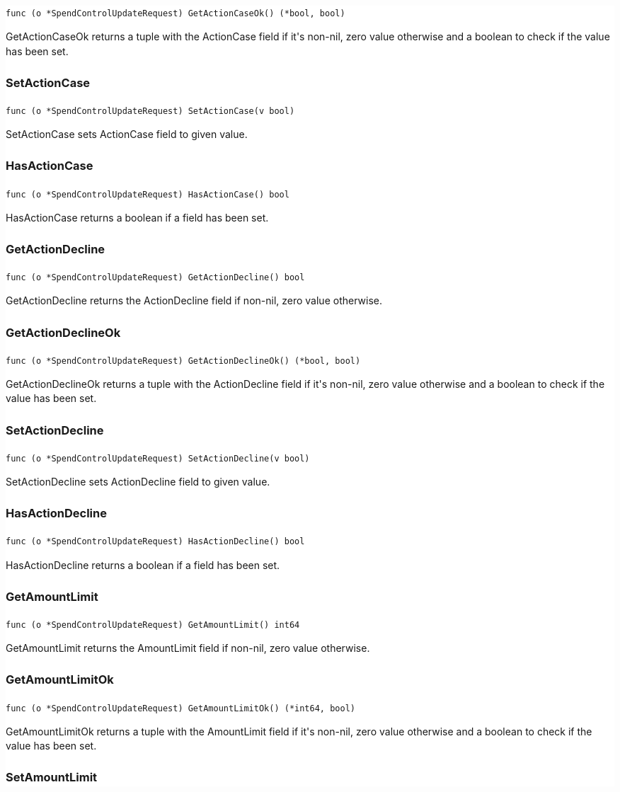 `func (o *SpendControlUpdateRequest) GetActionCaseOk() (*bool, bool)`

GetActionCaseOk returns a tuple with the ActionCase field if it's non-nil, zero value otherwise
and a boolean to check if the value has been set.

### SetActionCase

`func (o *SpendControlUpdateRequest) SetActionCase(v bool)`

SetActionCase sets ActionCase field to given value.

### HasActionCase

`func (o *SpendControlUpdateRequest) HasActionCase() bool`

HasActionCase returns a boolean if a field has been set.

### GetActionDecline

`func (o *SpendControlUpdateRequest) GetActionDecline() bool`

GetActionDecline returns the ActionDecline field if non-nil, zero value otherwise.

### GetActionDeclineOk

`func (o *SpendControlUpdateRequest) GetActionDeclineOk() (*bool, bool)`

GetActionDeclineOk returns a tuple with the ActionDecline field if it's non-nil, zero value otherwise
and a boolean to check if the value has been set.

### SetActionDecline

`func (o *SpendControlUpdateRequest) SetActionDecline(v bool)`

SetActionDecline sets ActionDecline field to given value.

### HasActionDecline

`func (o *SpendControlUpdateRequest) HasActionDecline() bool`

HasActionDecline returns a boolean if a field has been set.

### GetAmountLimit

`func (o *SpendControlUpdateRequest) GetAmountLimit() int64`

GetAmountLimit returns the AmountLimit field if non-nil, zero value otherwise.

### GetAmountLimitOk

`func (o *SpendControlUpdateRequest) GetAmountLimitOk() (*int64, bool)`

GetAmountLimitOk returns a tuple with the AmountLimit field if it's non-nil, zero value otherwise
and a boolean to check if the value has been set.

### SetAmountLimit

